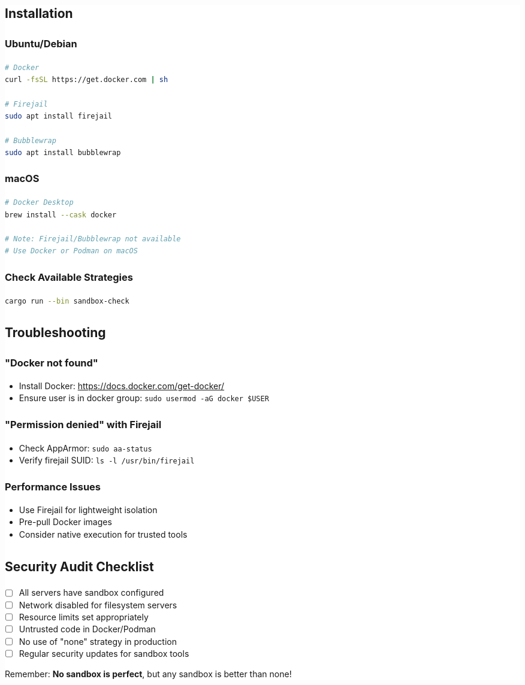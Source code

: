 ## Installation

### Ubuntu/Debian
```bash
# Docker
curl -fsSL https://get.docker.com | sh

# Firejail
sudo apt install firejail

# Bubblewrap
sudo apt install bubblewrap
```

### macOS
```bash
# Docker Desktop
brew install --cask docker

# Note: Firejail/Bubblewrap not available
# Use Docker or Podman on macOS
```

### Check Available Strategies
```bash
cargo run --bin sandbox-check
```

## Troubleshooting

### "Docker not found"
- Install Docker: https://docs.docker.com/get-docker/
- Ensure user is in docker group: `sudo usermod -aG docker $USER`

### "Permission denied" with Firejail
- Check AppArmor: `sudo aa-status`
- Verify firejail SUID: `ls -l /usr/bin/firejail`

### Performance Issues
- Use Firejail for lightweight isolation
- Pre-pull Docker images
- Consider native execution for trusted tools

## Security Audit Checklist

- [ ] All servers have sandbox configured
- [ ] Network disabled for filesystem servers
- [ ] Resource limits set appropriately
- [ ] Untrusted code in Docker/Podman
- [ ] No use of "none" strategy in production
- [ ] Regular security updates for sandbox tools

Remember: **No sandbox is perfect**, but any sandbox is better than none!